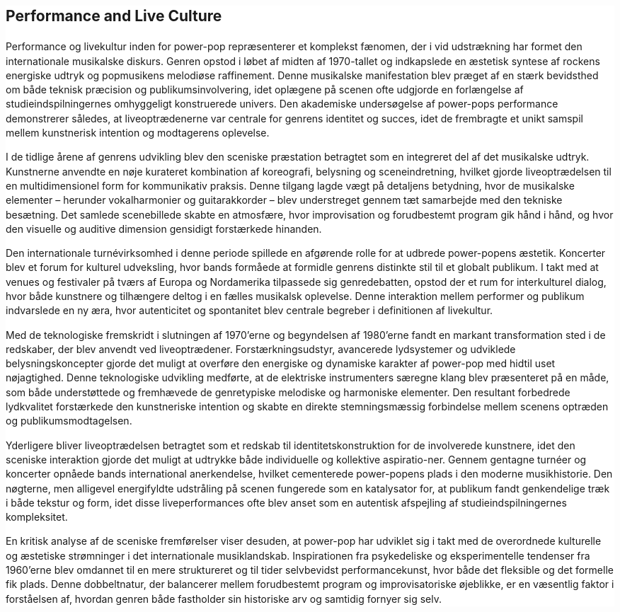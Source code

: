 ## Performance and Live Culture

Performance og livekultur inden for power-pop repræsenterer et komplekst fænomen, der i vid
udstrækning har formet den internationale musikalske diskurs. Genren opstod i løbet af midten af
1970-tallet og indkapslede en æstetisk syntese af rockens energiske udtryk og popmusikens melodiøse
raffinement. Denne musikalske manifestation blev præget af en stærk bevidsthed om både teknisk
præcision og publikumsinvolvering, idet oplægene på scenen ofte udgjorde en forlængelse af
studieindspilningernes omhyggeligt konstruerede univers. Den akademiske undersøgelse af power-pops
performance demonstrerer således, at liveoptrædenerne var centrale for genrens identitet og succes,
idet de frembragte et unikt samspil mellem kunstnerisk intention og modtagerens oplevelse.

I de tidlige årene af genrens udvikling blev den sceniske præstation betragtet som en integreret del
af det musikalske udtryk. Kunstnerne anvendte en nøje kurateret kombination af koreografi, belysning
og sceneindretning, hvilket gjorde liveoptrædelsen til en multidimensionel form for kommunikativ
praksis. Denne tilgang lagde vægt på detaljens betydning, hvor de musikalske elementer – herunder
vokalharmonier og guitarakkorder – blev understreget gennem tæt samarbejde med den tekniske
besætning. Det samlede scenebillede skabte en atmosfære, hvor improvisation og forudbestemt program
gik hånd i hånd, og hvor den visuelle og auditive dimension gensidigt forstærkede hinanden.

Den internationale turnévirksomhed i denne periode spillede en afgørende rolle for at udbrede
power-popens æstetik. Koncerter blev et forum for kulturel udveksling, hvor bands formåede at
formidle genrens distinkte stil til et globalt publikum. I takt med at venues og festivaler på tværs
af Europa og Nordamerika tilpassede sig genredebatten, opstod der et rum for interkulturel dialog,
hvor både kunstnere og tilhængere deltog i en fælles musikalsk oplevelse. Denne interaktion mellem
performer og publikum indvarslede en ny æra, hvor autenticitet og spontanitet blev centrale begreber
i definitionen af livekultur.

Med de teknologiske fremskridt i slutningen af 1970’erne og begyndelsen af 1980’erne fandt en
markant transformation sted i de redskaber, der blev anvendt ved liveoptrædener.
Forstærkningsudstyr, avancerede lydsystemer og udviklede belysningskoncepter gjorde det muligt at
overføre den energiske og dynamiske karakter af power-pop med hidtil uset nøjagtighed. Denne
teknologiske udvikling medførte, at de elektriske instrumenters særegne klang blev præsenteret på en
måde, som både understøttede og fremhævede de genretypiske melodiske og harmoniske elementer. Den
resultant forbedrede lydkvalitet forstærkede den kunstneriske intention og skabte en direkte
stemningsmæssig forbindelse mellem scenens optræden og publikumsmodtagelsen.

Yderligere bliver liveoptrædelsen betragtet som et redskab til identitetskonstruktion for de
involverede kunstnere, idet den sceniske interaktion gjorde det muligt at udtrykke både individuelle
og kollektive aspiratio-ner. Gennem gentagne turnéer og koncerter opnåede bands international
anerkendelse, hvilket cementerede power-popens plads i den moderne musikhistorie. Den nøgterne, men
alligevel energifyldte udstråling på scenen fungerede som en katalysator for, at publikum fandt
genkendelige træk i både tekstur og form, idet disse liveperformances ofte blev anset som en
autentisk afspejling af studieindspilningernes kompleksitet.

En kritisk analyse af de sceniske fremførelser viser desuden, at power-pop har udviklet sig i takt
med de overordnede kulturelle og æstetiske strømninger i det internationale musiklandskab.
Inspirationen fra psykedeliske og eksperimentelle tendenser fra 1960’erne blev omdannet til en mere
struktureret og til tider selvbevidst performancekunst, hvor både det fleksible og det formelle fik
plads. Denne dobbeltnatur, der balancerer mellem forudbestemt program og improvisatoriske øjeblikke,
er en væsentlig faktor i forståelsen af, hvordan genren både fastholder sin historiske arv og
samtidig fornyer sig selv.
